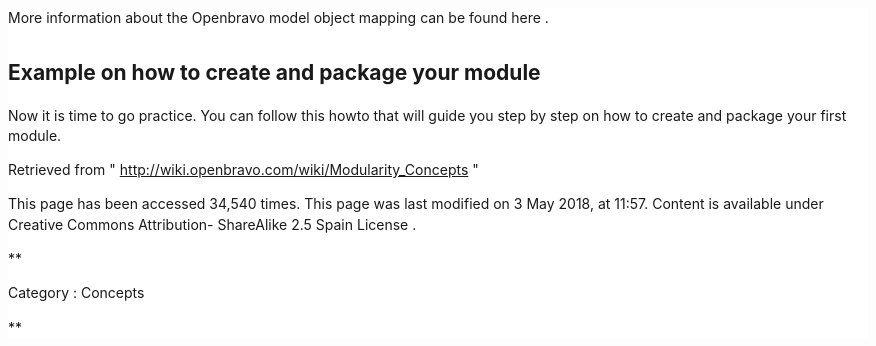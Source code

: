 More information about the Openbravo model object mapping can be found  here
.

##  Example on how to create and package your module

Now it is time to go practice. You can follow this  howto  that will guide you
step by step on how to create and package your first module.

Retrieved from "  http://wiki.openbravo.com/wiki/Modularity_Concepts  "

This page has been accessed 34,540 times. This page was last modified on 3 May
2018, at 11:57. Content is available under  Creative Commons Attribution-
ShareAlike 2.5 Spain License  .

  
**

Category  :  Concepts

**

